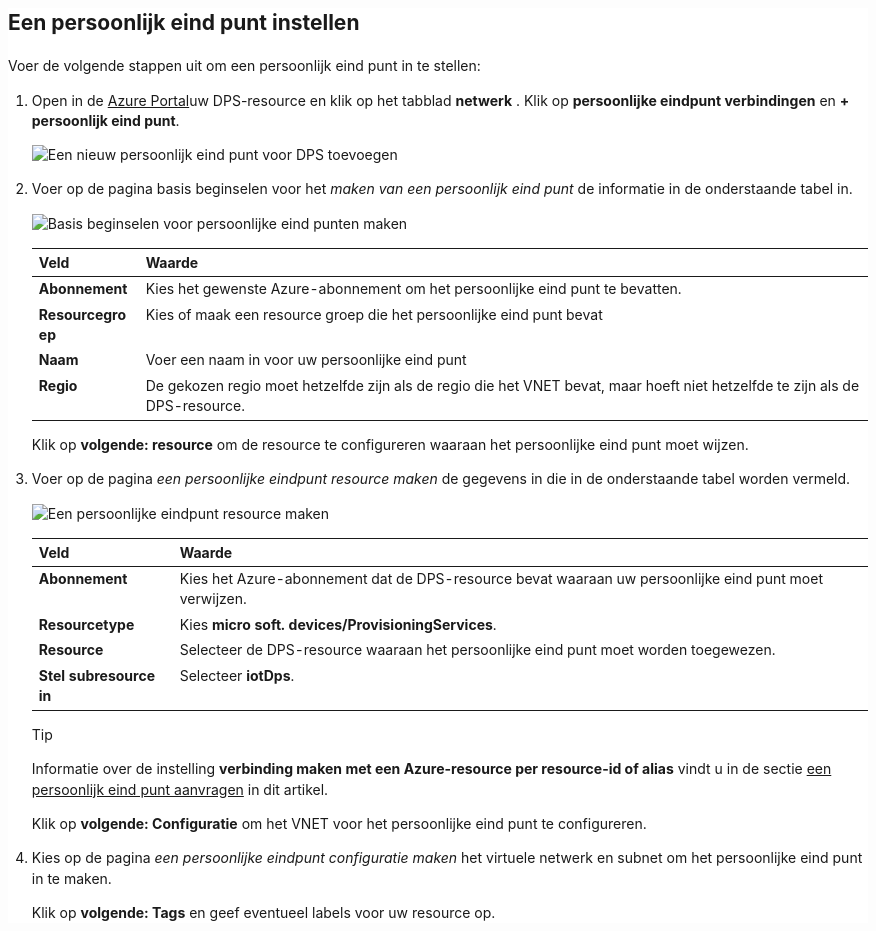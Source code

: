 ## <a name="set-up-a-private-endpoint"></a>Een persoonlijk eind punt instellen

Voer de volgende stappen uit om een persoonlijk eind punt in te stellen:

1. Open in de [Azure Portal](https://portal.azure.com/)uw DPS-resource en klik op het tabblad **netwerk** . Klik op **persoonlijke eindpunt verbindingen** en **+ persoonlijk eind punt**.

    ![Een nieuw persoonlijk eind punt voor DPS toevoegen](./media/virtual-network-support/networking-tab-add-private-endpoint.png)

2. Voer op de pagina basis beginselen voor het _maken van een persoonlijk eind punt_ de informatie in de onderstaande tabel in.

    ![Basis beginselen voor persoonlijke eind punten maken](./media/virtual-network-support/create-private-endpoint-basics.png)

    | Veld | Waarde |
    | :---- | :-----|
    | **Abonnement** | Kies het gewenste Azure-abonnement om het persoonlijke eind punt te bevatten.  |
    | **Resourcegroep** | Kies of maak een resource groep die het persoonlijke eind punt bevat |
    | **Naam**       | Voer een naam in voor uw persoonlijke eind punt |
    | **Regio**     | De gekozen regio moet hetzelfde zijn als de regio die het VNET bevat, maar hoeft niet hetzelfde te zijn als de DPS-resource. |

    Klik op **volgende: resource** om de resource te configureren waaraan het persoonlijke eind punt moet wijzen.

3. Voer op de pagina _een persoonlijke eindpunt resource maken_ de gegevens in die in de onderstaande tabel worden vermeld.

    ![Een persoonlijke eindpunt resource maken](./media/virtual-network-support/create-private-endpoint-resource.png)

    | Veld | Waarde |
    | :---- | :-----|
    | **Abonnement**        | Kies het Azure-abonnement dat de DPS-resource bevat waaraan uw persoonlijke eind punt moet verwijzen.  |
    | **Resourcetype**       | Kies **micro soft. devices/ProvisioningServices**. |
    | **Resource**            | Selecteer de DPS-resource waaraan het persoonlijke eind punt moet worden toegewezen. |
    | **Stel subresource in** | Selecteer **iotDps**. |

    > [!TIP]
    > Informatie over de instelling **verbinding maken met een Azure-resource per resource-id of alias** vindt u in de sectie [een persoonlijk eind punt aanvragen](#request-a-private-endpoint) in dit artikel.


    Klik op **volgende: Configuratie** om het VNET voor het persoonlijke eind punt te configureren.

4. Kies op de pagina _een persoonlijke eindpunt configuratie maken_ het virtuele netwerk en subnet om het persoonlijke eind punt in te maken.
 
    Klik op **volgende: Tags** en geef eventueel labels voor uw resource op.
